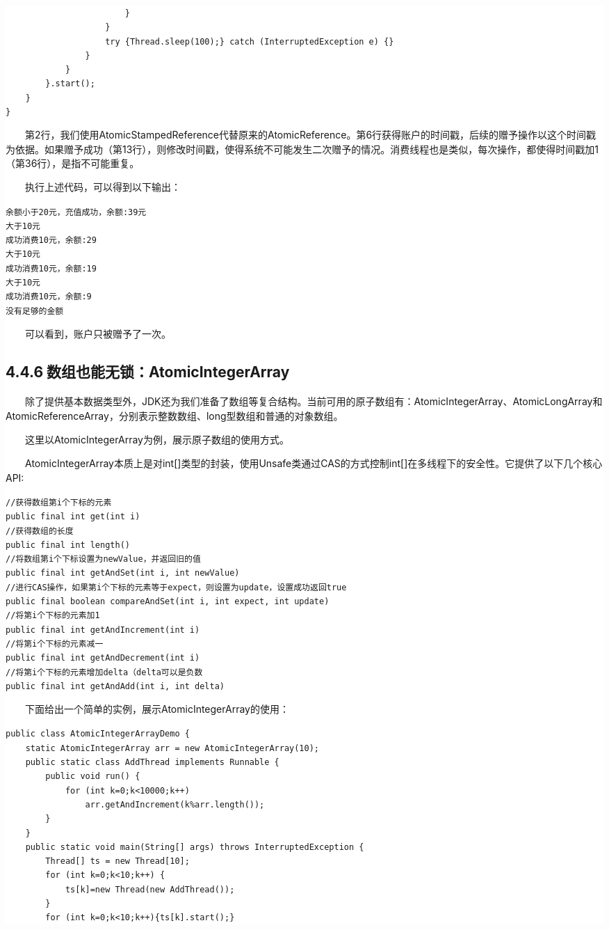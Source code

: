 ```
                        }
                    }
                    try {Thread.sleep(100);} catch (InterruptedException e) {}
                }
            }
        }.start();
    }
}
```
&emsp;&emsp;第2行，我们使用AtomicStampedReference代替原来的AtomicReference。第6行获得账户的时间戳，后续的赠予操作以这个时间戳为依据。如果赠予成功（第13行），则修改时间戳，使得系统不可能发生二次赠予的情况。消费线程也是类似，每次操作，都使得时间戳加1（第36行），是指不可能重复。

&emsp;&emsp;执行上述代码，可以得到以下输出：
```
余额小于20元，充值成功，余额:39元
大于10元
成功消费10元，余额:29
大于10元
成功消费10元，余额:19
大于10元
成功消费10元，余额:9
没有足够的金额
```
&emsp;&emsp;可以看到，账户只被赠予了一次。

## 4.4.6 数组也能无锁：AtomicIntegerArray

&emsp;&emsp;除了提供基本数据类型外，JDK还为我们准备了数组等复合结构。当前可用的原子数组有：AtomicIntegerArray、AtomicLongArray和AtomicReferenceArray，分别表示整数数组、long型数组和普通的对象数组。

&emsp;&emsp;这里以AtomicIntegerArray为例，展示原子数组的使用方式。

&emsp;&emsp;AtomicIntegerArray本质上是对int[]类型的封装，使用Unsafe类通过CAS的方式控制int[]在多线程下的安全性。它提供了以下几个核心API:
```
//获得数组第i个下标的元素
public final int get(int i)
//获得数组的长度
public final int length()
//将数组第i个下标设置为newValue，并返回旧的值
public final int getAndSet(int i, int newValue)
//进行CAS操作，如果第i个下标的元素等于expect，则设置为update，设置成功返回true
public final boolean compareAndSet(int i, int expect, int update)
//将第i个下标的元素加1
public final int getAndIncrement(int i)
//将第i个下标的元素减一
public final int getAndDecrement(int i)
//将第i个下标的元素增加delta（delta可以是负数
public final int getAndAdd(int i, int delta)
```
&emsp;&emsp;下面给出一个简单的实例，展示AtomicIntegerArray的使用：
```
public class AtomicIntegerArrayDemo {
    static AtomicIntegerArray arr = new AtomicIntegerArray(10);
    public static class AddThread implements Runnable {
        public void run() {
            for (int k=0;k<10000;k++) 
                arr.getAndIncrement(k%arr.length());
        }
    }
    public static void main(String[] args) throws InterruptedException {
        Thread[] ts = new Thread[10];
        for (int k=0;k<10;k++) {
            ts[k]=new Thread(new AddThread());
        }
        for (int k=0;k<10;k++){ts[k].start();}
```